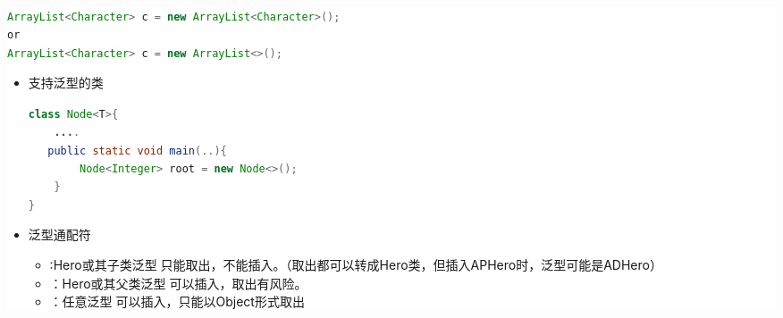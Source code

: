   ```java
  ArrayList<Character> c = new ArrayList<Character>();
  or
  ArrayList<Character> c = new ArrayList<>();
  ```

* 支持泛型的类

  ```java
  class Node<T>{
      ....
     public static void main(..){
          Node<Integer> root = new Node<>();
      }
  }
  ```

* 泛型通配符

  * <? extends Hero>	:Hero或其子类泛型

    只能取出，不能插入。（取出都可以转成Hero类，但插入APHero时，泛型可能是ADHero）

  * <? super Hero>：Hero或其父类泛型

    可以插入，取出有风险。

  * <?>：任意泛型

    可以插入，只能以Object形式取出

